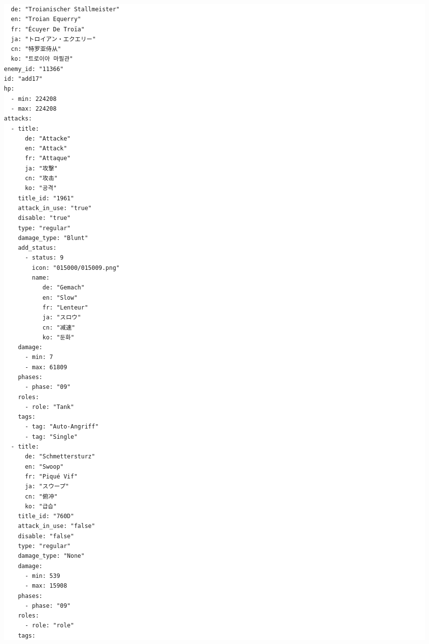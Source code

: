       de: "Troianischer Stallmeister"
      en: "Troian Equerry"
      fr: "Écuyer De Troïa"
      ja: "トロイアン・エクエリー"
      cn: "特罗亚侍从"
      ko: "트로이아 마필관"
    enemy_id: "11366"
    id: "add17"
    hp:
      - min: 224208
      - max: 224208
    attacks:
      - title:
          de: "Attacke"
          en: "Attack"
          fr: "Attaque"
          ja: "攻撃"
          cn: "攻击"
          ko: "공격"
        title_id: "1961"
        attack_in_use: "true"
        disable: "true"
        type: "regular"
        damage_type: "Blunt"
        add_status:
          - status: 9
            icon: "015000/015009.png"
            name:
               de: "Gemach"
               en: "Slow"
               fr: "Lenteur"
               ja: "スロウ"
               cn: "减速"
               ko: "둔화"
        damage:
          - min: 7
          - max: 61809
        phases:
          - phase: "09"
        roles:
          - role: "Tank"
        tags:
          - tag: "Auto-Angriff"
          - tag: "Single"
      - title:
          de: "Schmettersturz"
          en: "Swoop"
          fr: "Piqué Vif"
          ja: "スウープ"
          cn: "俯冲"
          ko: "급습"
        title_id: "760D"
        attack_in_use: "false"
        disable: "false"
        type: "regular"
        damage_type: "None"
        damage:
          - min: 539
          - max: 15908
        phases:
          - phase: "09"
        roles:
          - role: "role"
        tags: